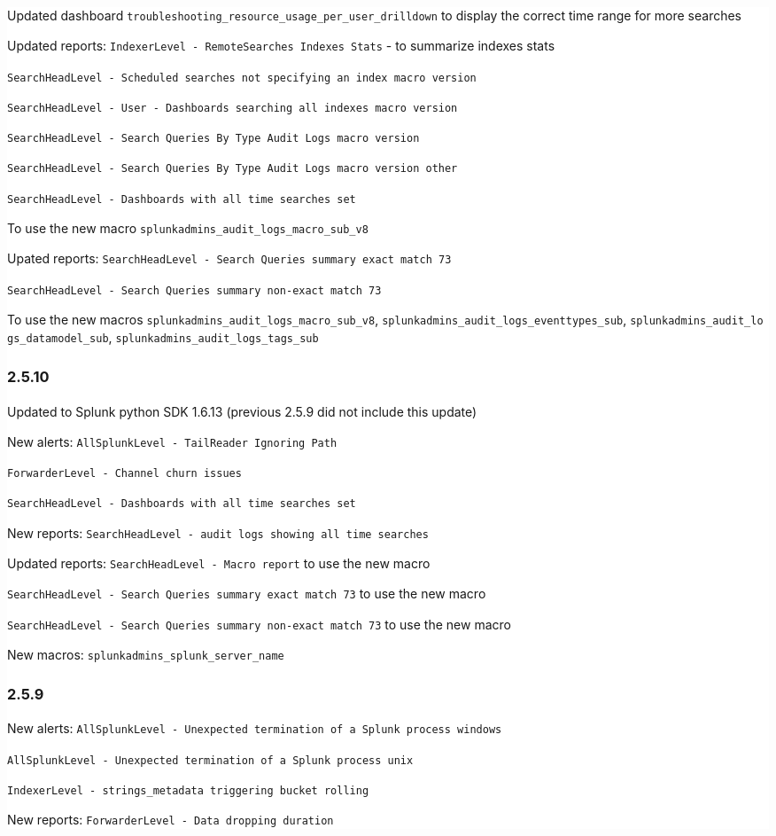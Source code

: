 Updated dashboard `troubleshooting_resource_usage_per_user_drilldown` to display the correct time range for more searches

Updated reports:
`IndexerLevel - RemoteSearches Indexes Stats` - to summarize indexes stats

`SearchHeadLevel - Scheduled searches not specifying an index macro version`

`SearchHeadLevel - User - Dashboards searching all indexes macro version`

`SearchHeadLevel - Search Queries By Type Audit Logs macro version`

`SearchHeadLevel - Search Queries By Type Audit Logs macro version other`

`SearchHeadLevel - Dashboards with all time searches set`

To use the new macro `splunkadmins_audit_logs_macro_sub_v8`

Upated reports:
`SearchHeadLevel - Search Queries summary exact match 73`

`SearchHeadLevel - Search Queries summary non-exact match 73`

To use the new macros `splunkadmins_audit_logs_macro_sub_v8`, `splunkadmins_audit_logs_eventtypes_sub`, `splunkadmins_audit_logs_datamodel_sub`, `splunkadmins_audit_logs_tags_sub`


### 2.5.10
Updated to Splunk python SDK 1.6.13 (previous 2.5.9 did not include this update)

New alerts:
`AllSplunkLevel - TailReader Ignoring Path`

`ForwarderLevel - Channel churn issues`

`SearchHeadLevel - Dashboards with all time searches set`

New reports:
`SearchHeadLevel - audit logs showing all time searches`

Updated reports:
`SearchHeadLevel - Macro report` to use the new macro

`SearchHeadLevel - Search Queries summary exact match 73` to use the new macro

`SearchHeadLevel - Search Queries summary non-exact match 73` to use the new macro

New macros:
`splunkadmins_splunk_server_name`

### 2.5.9
New alerts:
`AllSplunkLevel - Unexpected termination of a Splunk process windows`

`AllSplunkLevel - Unexpected termination of a Splunk process unix`

`IndexerLevel - strings_metadata triggering bucket rolling`

New reports:
`ForwarderLevel - Data dropping duration`
